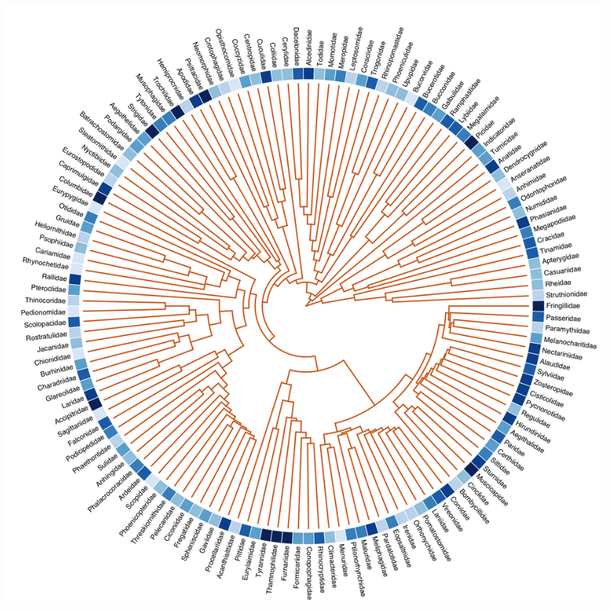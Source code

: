 <img src="man/figures/README-unnamed-chunk-14-1.png" width="100%" style="display: block; margin: auto;" />
